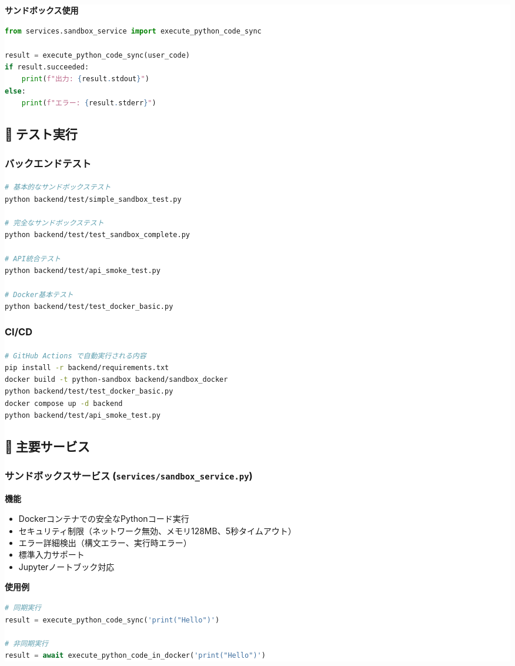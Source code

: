 **サンドボックス使用**
```python
from services.sandbox_service import execute_python_code_sync

result = execute_python_code_sync(user_code)
if result.succeeded:
    print(f"出力: {result.stdout}")
else:
    print(f"エラー: {result.stderr}")
```

## 🧪 テスト実行

### バックエンドテスト
```bash
# 基本的なサンドボックステスト
python backend/test/simple_sandbox_test.py

# 完全なサンドボックステスト  
python backend/test/test_sandbox_complete.py

# API統合テスト
python backend/test/api_smoke_test.py

# Docker基本テスト
python backend/test/test_docker_basic.py
```

### CI/CD
```bash
# GitHub Actions で自動実行される内容
pip install -r backend/requirements.txt
docker build -t python-sandbox backend/sandbox_docker
python backend/test/test_docker_basic.py
docker compose up -d backend
python backend/test/api_smoke_test.py
```

## 🔧 主要サービス

### サンドボックスサービス (`services/sandbox_service.py`)

**機能**
- Dockerコンテナでの安全なPythonコード実行
- セキュリティ制限（ネットワーク無効、メモリ128MB、5秒タイムアウト）
- エラー詳細検出（構文エラー、実行時エラー）
- 標準入力サポート
- Jupyterノートブック対応

**使用例**
```python
# 同期実行
result = execute_python_code_sync('print("Hello")')

# 非同期実行  
result = await execute_python_code_in_docker('print("Hello")')
```

